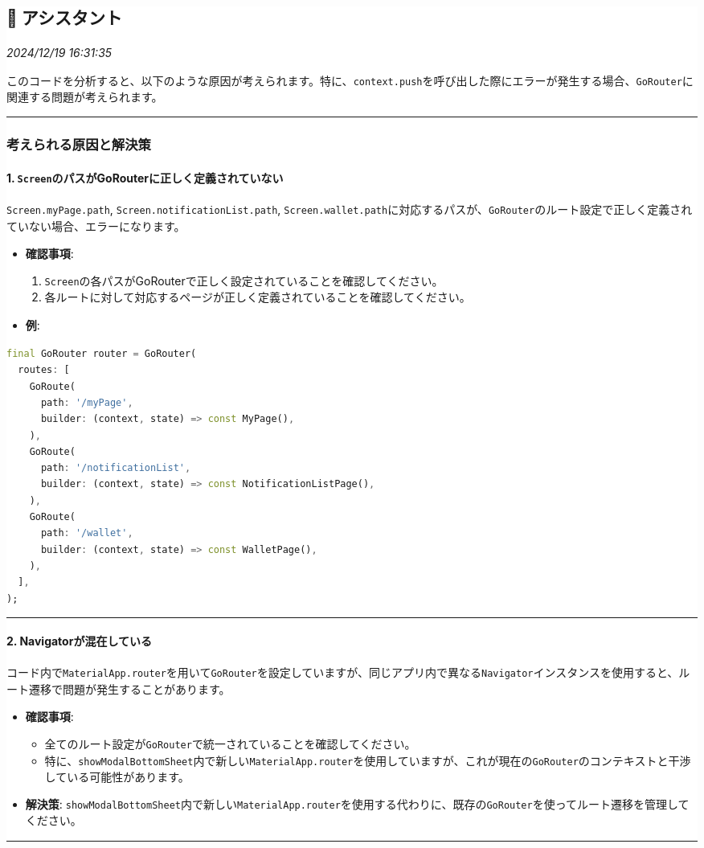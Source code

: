 
## 🤖 アシスタント
*2024/12/19 16:31:35*

このコードを分析すると、以下のような原因が考えられます。特に、`context.push`を呼び出した際にエラーが発生する場合、`GoRouter`に関連する問題が考えられます。

---

### 考えられる原因と解決策

#### 1. **`Screen`のパスがGoRouterに正しく定義されていない**
`Screen.myPage.path`, `Screen.notificationList.path`, `Screen.wallet.path`に対応するパスが、`GoRouter`のルート設定で正しく定義されていない場合、エラーになります。

- **確認事項**:
  1. `Screen`の各パスがGoRouterで正しく設定されていることを確認してください。
  2. 各ルートに対して対応するページが正しく定義されていることを確認してください。

- **例**:
```dart
final GoRouter router = GoRouter(
  routes: [
    GoRoute(
      path: '/myPage',
      builder: (context, state) => const MyPage(),
    ),
    GoRoute(
      path: '/notificationList',
      builder: (context, state) => const NotificationListPage(),
    ),
    GoRoute(
      path: '/wallet',
      builder: (context, state) => const WalletPage(),
    ),
  ],
);
```

---

#### 2. **Navigatorが混在している**
コード内で`MaterialApp.router`を用いて`GoRouter`を設定していますが、同じアプリ内で異なる`Navigator`インスタンスを使用すると、ルート遷移で問題が発生することがあります。

- **確認事項**:
  - 全てのルート設定が`GoRouter`で統一されていることを確認してください。
  - 特に、`showModalBottomSheet`内で新しい`MaterialApp.router`を使用していますが、これが現在の`GoRouter`のコンテキストと干渉している可能性があります。

- **解決策**:
  `showModalBottomSheet`内で新しい`MaterialApp.router`を使用する代わりに、既存の`GoRouter`を使ってルート遷移を管理してください。

---
